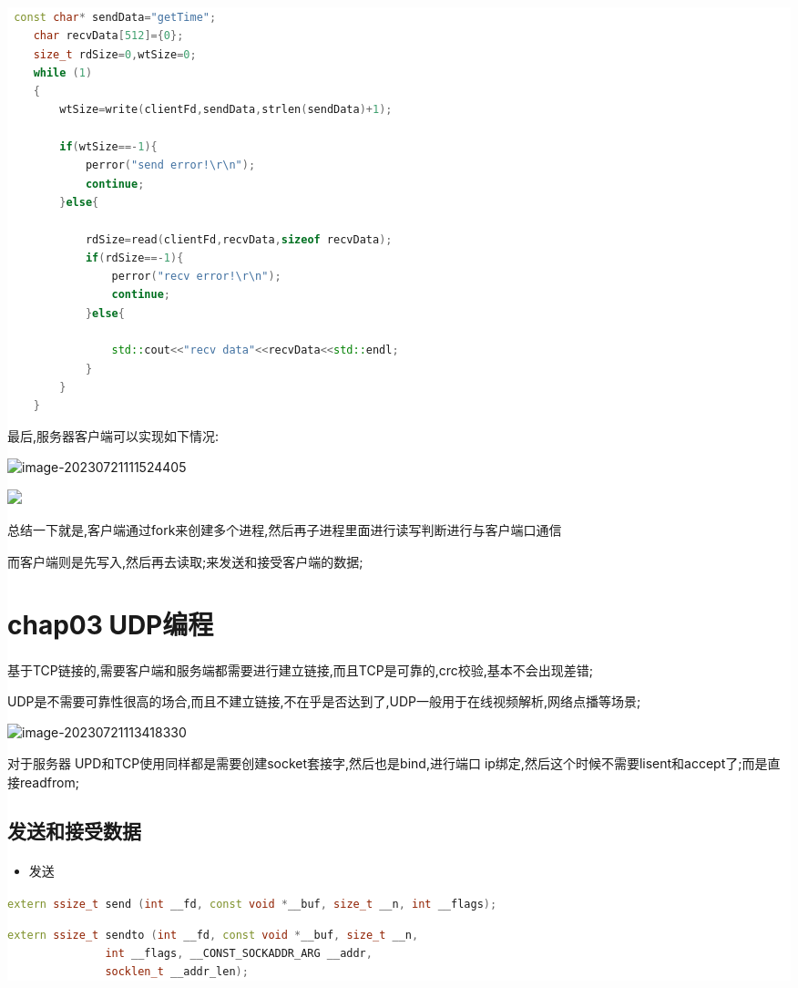 ```C++
 const char* sendData="getTime";
    char recvData[512]={0};
    size_t rdSize=0,wtSize=0;
    while (1)
    {
        wtSize=write(clientFd,sendData,strlen(sendData)+1);

        if(wtSize==-1){
            perror("send error!\r\n");
            continue;
        }else{

            rdSize=read(clientFd,recvData,sizeof recvData);
            if(rdSize==-1){
                perror("recv error!\r\n");
                continue;
            }else{

                std::cout<<"recv data"<<recvData<<std::endl;
            }
        }
    }
```

最后,服务器客户端可以实现如下情况:

![image-20230721111524405](./assets/image-20230721111524405.png)

![](./assets/image-20230721111539566.png)

总结一下就是,客户端通过fork来创建多个进程,然后再子进程里面进行读写判断进行与客户端口通信

而客户端则是先写入,然后再去读取;来发送和接受客户端的数据;

# chap03 UDP编程

基于TCP链接的,需要客户端和服务端都需要进行建立链接,而且TCP是可靠的,crc校验,基本不会出现差错;

UDP是不需要可靠性很高的场合,而且不建立链接,不在乎是否达到了,UDP一般用于在线视频解析,网络点播等场景;

![image-20230721113418330](./assets/image-20230721113418330.png)

对于服务器 UPD和TCP使用同样都是需要创建socket套接字,然后也是bind,进行端口 ip绑定,然后这个时候不需要lisent和accept了;而是直接readfrom;

## 发送和接受数据

- 发送

```C++
extern ssize_t send (int __fd, const void *__buf, size_t __n, int __flags);
```

```C++
extern ssize_t sendto (int __fd, const void *__buf, size_t __n,
		       int __flags, __CONST_SOCKADDR_ARG __addr,
		       socklen_t __addr_len);
```
